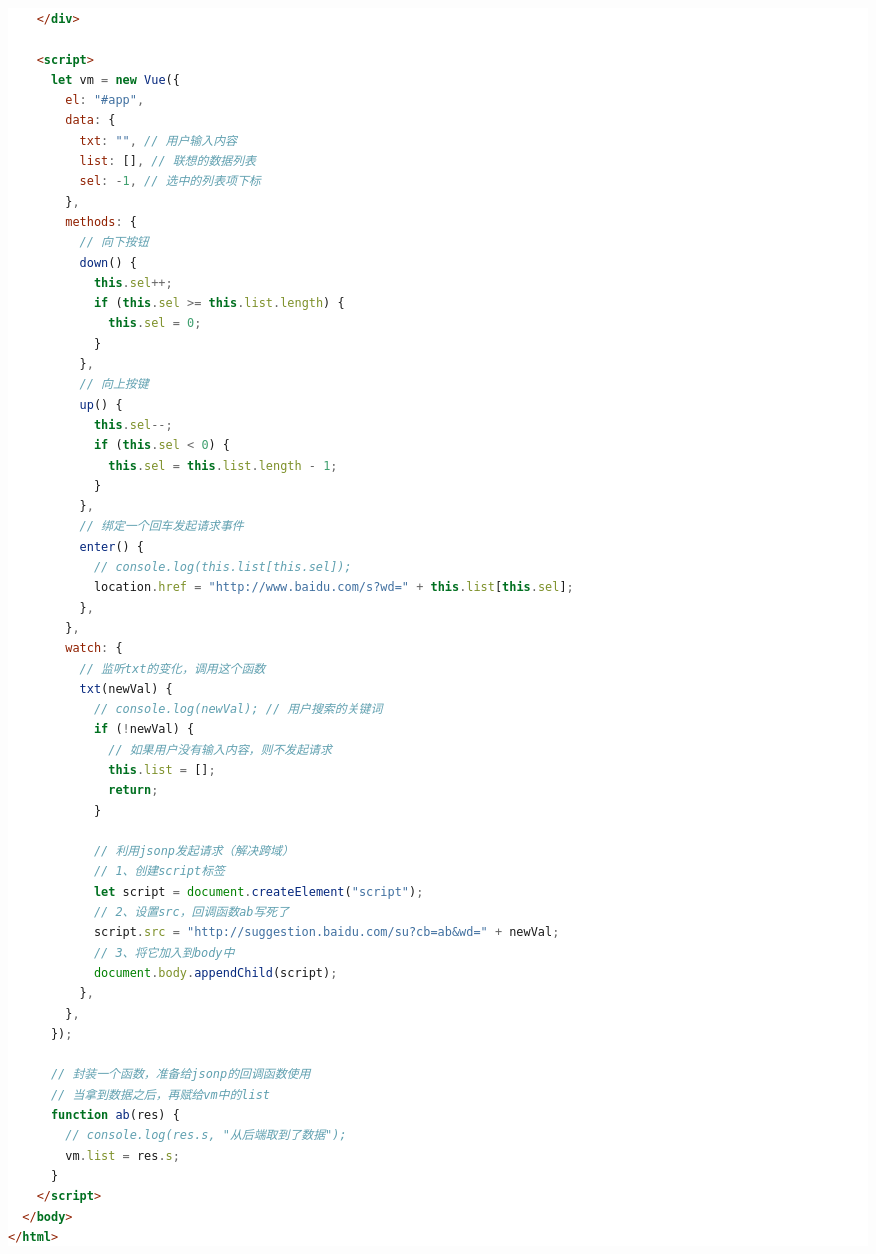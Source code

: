 ```html
    </div>

    <script>
      let vm = new Vue({
        el: "#app",
        data: {
          txt: "", // 用户输入内容
          list: [], // 联想的数据列表
          sel: -1, // 选中的列表项下标
        },
        methods: {
          // 向下按钮
          down() {
            this.sel++;
            if (this.sel >= this.list.length) {
              this.sel = 0;
            }
          },
          // 向上按键
          up() {
            this.sel--;
            if (this.sel < 0) {
              this.sel = this.list.length - 1;
            }
          },
          // 绑定一个回车发起请求事件
          enter() {
            // console.log(this.list[this.sel]);
            location.href = "http://www.baidu.com/s?wd=" + this.list[this.sel];
          },
        },
        watch: {
          // 监听txt的变化，调用这个函数
          txt(newVal) {
            // console.log(newVal); // 用户搜索的关键词
            if (!newVal) {
              // 如果用户没有输入内容，则不发起请求
              this.list = [];
              return;
            }

            // 利用jsonp发起请求（解决跨域）
            // 1、创建script标签
            let script = document.createElement("script");
            // 2、设置src，回调函数ab写死了
            script.src = "http://suggestion.baidu.com/su?cb=ab&wd=" + newVal;
            // 3、将它加入到body中
            document.body.appendChild(script);
          },
        },
      });

      // 封装一个函数，准备给jsonp的回调函数使用
      // 当拿到数据之后，再赋给vm中的list
      function ab(res) {
        // console.log(res.s, "从后端取到了数据");
        vm.list = res.s;
      }
    </script>
  </body>
</html>
```
